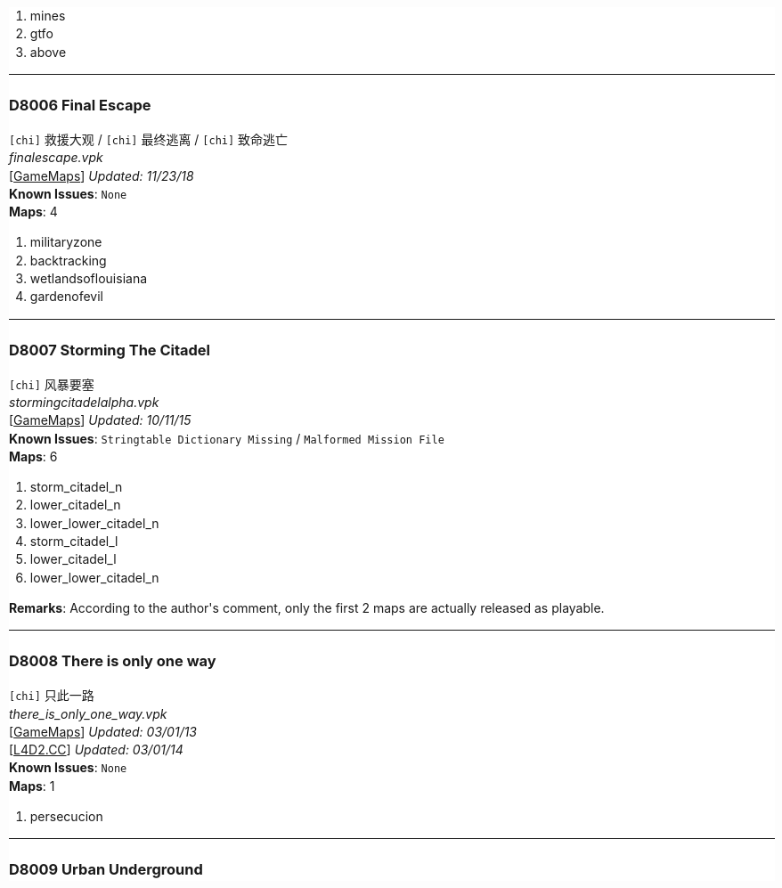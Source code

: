 1. mines  
2. gtfo  
3. above  

------

### D8006 Final Escape  

`[chi]` 救援大观  /  `[chi]` 最终逃离  /  `[chi]` 致命逃亡  
*finalescape.vpk*  
[[GameMaps](https://www.gamemaps.com/details/20817)] *Updated: 11/23/18*  
**Known Issues**: `None`  
**Maps**: 4

1. militaryzone  
2. backtracking  
3. wetlandsoflouisiana  
4. gardenofevil  

------

### D8007 Storming The Citadel  

`[chi]` 风暴要塞  
*stormingcitadelalpha.vpk*  
[[GameMaps](https://www.gamemaps.com/details/14876)] *Updated: 10/11/15*  
**Known Issues**: `Stringtable Dictionary Missing`  /  `Malformed Mission File`  
**Maps**: 6

1. storm_citadel_n  
2. lower_citadel_n  
3. lower_lower_citadel_n  
4. storm_citadel_l  
5. lower_citadel_l  
6. lower_lower_citadel_n  

**Remarks**: According to the author's comment,  only the first 2 maps are actually released as playable.  

------

### D8008 There is only one way  

`[chi]` 只此一路  
*there_is_only_one_way.vpk*  
[[GameMaps](https://www.gamemaps.com/details/5567)] *Updated: 03/01/13*  
[[L4D2.CC](http://www.kk175.com/map/hezuo/2013/0124/169.html)] *Updated: 03/01/14*  
**Known Issues**: `None`  
**Maps**: 1

1. persecucion  

------

### D8009 Urban Underground  
